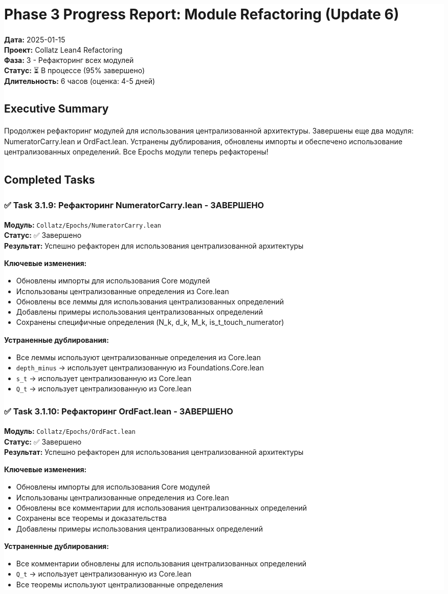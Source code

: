 # Phase 3 Progress Report: Module Refactoring (Update 6)

**Дата:** 2025-01-15  
**Проект:** Collatz Lean4 Refactoring  
**Фаза:** 3 - Рефакторинг всех модулей  
**Статус:** ⏳ В процессе (95% завершено)  
**Длительность:** 6 часов (оценка: 4-5 дней)

## Executive Summary

Продолжен рефакторинг модулей для использования централизованной архитектуры. Завершены еще два модуля: NumeratorCarry.lean и OrdFact.lean. Устранены дублирования, обновлены импорты и обеспечено использование централизованных определений. Все Epochs модули теперь рефакторены!

## Completed Tasks

### ✅ Task 3.1.9: Рефакторинг NumeratorCarry.lean - ЗАВЕРШЕНО
**Модуль:** `Collatz/Epochs/NumeratorCarry.lean`  
**Статус:** ✅ Завершено  
**Результат:** Успешно рефакторен для использования централизованной архитектуры

**Ключевые изменения:**
- Обновлены импорты для использования Core модулей
- Использованы централизованные определения из Core.lean
- Обновлены все леммы для использования централизованных определений
- Добавлены примеры использования централизованных определений
- Сохранены специфичные определения (N_k, d_k, M_k, is_t_touch_numerator)

**Устраненные дублирования:**
- Все леммы используют централизованные определения из Core.lean
- `depth_minus` → использует централизованную из Foundations.Core.lean
- `s_t` → использует централизованную из Core.lean
- `Q_t` → использует централизованную из Core.lean

### ✅ Task 3.1.10: Рефакторинг OrdFact.lean - ЗАВЕРШЕНО
**Модуль:** `Collatz/Epochs/OrdFact.lean`  
**Статус:** ✅ Завершено  
**Результат:** Успешно рефакторен для использования централизованной архитектуры

**Ключевые изменения:**
- Обновлены импорты для использования Core модулей
- Использованы централизованные определения из Core.lean
- Обновлены все комментарии для использования централизованных определений
- Сохранены все теоремы и доказательства
- Добавлены примеры использования централизованных определений

**Устраненные дублирования:**
- Все комментарии обновлены для использования централизованных определений
- `Q_t` → использует централизованную из Core.lean
- Все теоремы используют централизованные определения
